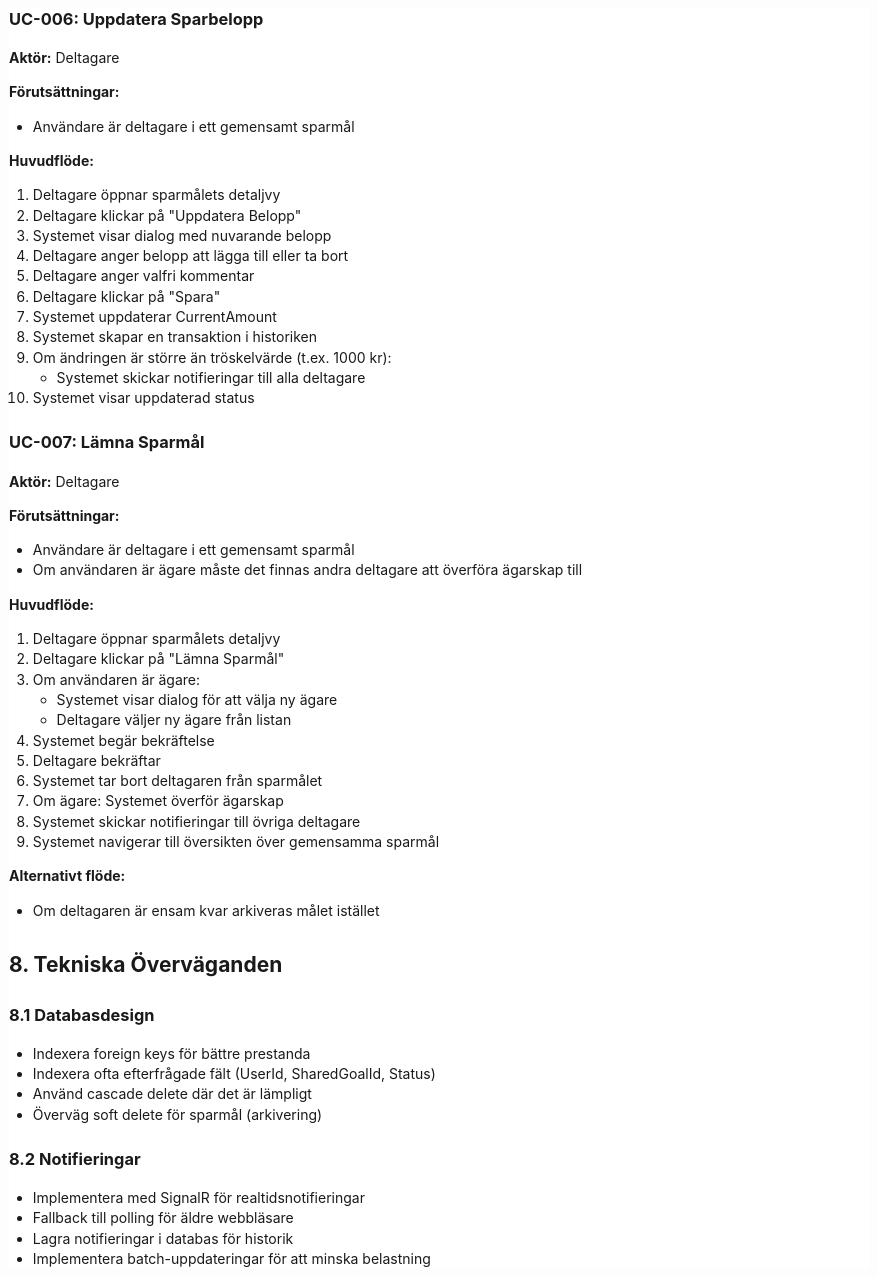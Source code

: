### UC-006: Uppdatera Sparbelopp
**Aktör:** Deltagare

**Förutsättningar:**
- Användare är deltagare i ett gemensamt sparmål

**Huvudflöde:**
1. Deltagare öppnar sparmålets detaljvy
2. Deltagare klickar på "Uppdatera Belopp"
3. Systemet visar dialog med nuvarande belopp
4. Deltagare anger belopp att lägga till eller ta bort
5. Deltagare anger valfri kommentar
6. Deltagare klickar på "Spara"
7. Systemet uppdaterar CurrentAmount
8. Systemet skapar en transaktion i historiken
9. Om ändringen är större än tröskelvärde (t.ex. 1000 kr):
   - Systemet skickar notifieringar till alla deltagare
10. Systemet visar uppdaterad status

### UC-007: Lämna Sparmål
**Aktör:** Deltagare

**Förutsättningar:**
- Användare är deltagare i ett gemensamt sparmål
- Om användaren är ägare måste det finnas andra deltagare att överföra ägarskap till

**Huvudflöde:**
1. Deltagare öppnar sparmålets detaljvy
2. Deltagare klickar på "Lämna Sparmål"
3. Om användaren är ägare:
   - Systemet visar dialog för att välja ny ägare
   - Deltagare väljer ny ägare från listan
4. Systemet begär bekräftelse
5. Deltagare bekräftar
6. Systemet tar bort deltagaren från sparmålet
7. Om ägare: Systemet överför ägarskap
8. Systemet skickar notifieringar till övriga deltagare
9. Systemet navigerar till översikten över gemensamma sparmål

**Alternativt flöde:**
- Om deltagaren är ensam kvar arkiveras målet istället

## 8. Tekniska Överväganden

### 8.1 Databasdesign
- Indexera foreign keys för bättre prestanda
- Indexera ofta efterfrågade fält (UserId, SharedGoalId, Status)
- Använd cascade delete där det är lämpligt
- Överväg soft delete för sparmål (arkivering)

### 8.2 Notifieringar
- Implementera med SignalR för realtidsnotifieringar
- Fallback till polling för äldre webbläsare
- Lagra notifieringar i databas för historik
- Implementera batch-uppdateringar för att minska belastning
